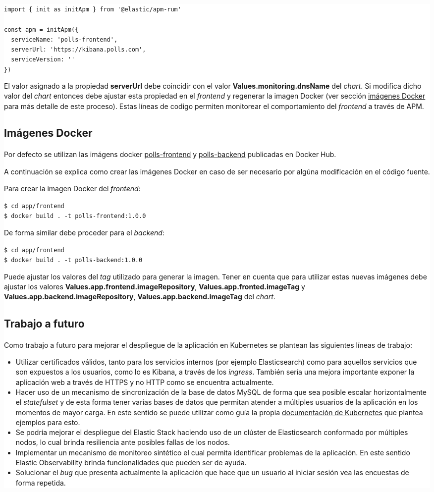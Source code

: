 ```
import { init as initApm } from '@elastic/apm-rum'

const apm = initApm({
  serviceName: 'polls-frontend',
  serverUrl: 'https://kibana.polls.com',
  serviceVersion: ''
})
```
El valor asignado a la propiedad **serverUrl** debe coincidir con el valor **Values.monitoring.dnsName** del *chart*. Si modifica dicho valor del *chart* entonces debe ajustar esta propiedad en el *frontend* y regenerar la imagen Docker (ver sección [imágenes Docker](#imágenes-docker) para más detalle de este proceso). Estas líneas de codigo permiten monitorear el comportamiento del *frontend* a través de APM.

## Imágenes Docker

Por defecto se utilizan las imágens docker [polls-frontend](https://hub.docker.com/r/guilleguerrero/polls-frontend) y [polls-backend](https://hub.docker.com/r/guilleguerrero/polls-backend) publicadas en Docker Hub.

A continuación se explica como crear las imágenes Docker en caso de ser necesario por algúna modificación en el código fuente.

Para crear la imagen Docker del *frontend*:
```
$ cd app/frontend
$ docker build . -t polls-frontend:1.0.0
```

De forma similar debe proceder para el *backend*:
```
$ cd app/frontend
$ docker build . -t polls-backend:1.0.0
```

Puede ajustar los valores del *tag* utilizado para generar la imagen. Tener en cuenta que para utilizar estas nuevas imágenes debe ajustar los valores **Values.app.frontend.imageRepository**, **Values.app.fronted.imageTag** y **Values.app.backend.imageRepository**, **Values.app.backend.imageTag** del *chart*.

## Trabajo a futuro
Como trabajo a futuro para mejorar el despliegue de la aplicación en Kubernetes se plantean las siguientes líneas de trabajo:

- Utilizar certificados válidos, tanto para los servicios internos (por ejemplo Elasticsearch) como para aquellos servicios que son expuestos a los usuarios, como lo es Kibana, a través de los *ingress*. También sería una mejora importante exponer la aplicación web a través de HTTPS y no HTTP como se encuentra actualmente.
- Hacer uso de un mecanismo de sincronización de la base de datos MySQL de forma que sea posible escalar horizontalmente el *statefulset* y de esta forma tener varias bases de datos que permitan atender a múltiples usuarios de la aplicación en los momentos de mayor carga. En este sentido se puede utilizar como guía la propia [documentación de Kubernetes](https://kubernetes.io/docs/tasks/run-application/run-replicated-stateful-application/) que plantea ejemplos para esto.
- Se podría mejorar el despliegue del Elastic Stack haciendo uso de un clúster de Elasticsearch conformado por múltiples nodos, lo cual brinda resiliencia ante posibles fallas de los nodos.
- Implementar un mecanismo de monitoreo sintético el cual permita identificar problemas de la aplicación. En este sentido Elastic Observability brinda funcionalidades que pueden ser de ayuda.
- Solucionar el *bug* que presenta actualmente la aplicación que hace que un usuario al iniciar sesión vea las encuestas de forma repetida.
